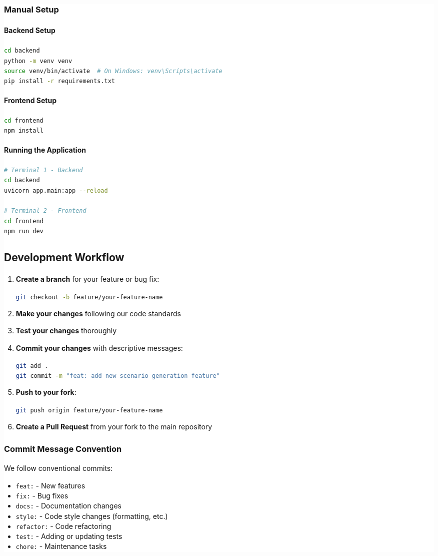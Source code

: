 ### Manual Setup

#### Backend Setup
```bash
cd backend
python -m venv venv
source venv/bin/activate  # On Windows: venv\Scripts\activate
pip install -r requirements.txt
```

#### Frontend Setup
```bash
cd frontend
npm install
```

#### Running the Application
```bash
# Terminal 1 - Backend
cd backend
uvicorn app.main:app --reload

# Terminal 2 - Frontend  
cd frontend
npm run dev
```

## Development Workflow

1. **Create a branch** for your feature or bug fix:
   ```bash
   git checkout -b feature/your-feature-name
   ```

2. **Make your changes** following our code standards

3. **Test your changes** thoroughly

4. **Commit your changes** with descriptive messages:
   ```bash
   git add .
   git commit -m "feat: add new scenario generation feature"
   ```

5. **Push to your fork**:
   ```bash
   git push origin feature/your-feature-name
   ```

6. **Create a Pull Request** from your fork to the main repository

### Commit Message Convention

We follow conventional commits:
- `feat:` - New features
- `fix:` - Bug fixes
- `docs:` - Documentation changes
- `style:` - Code style changes (formatting, etc.)
- `refactor:` - Code refactoring
- `test:` - Adding or updating tests
- `chore:` - Maintenance tasks

